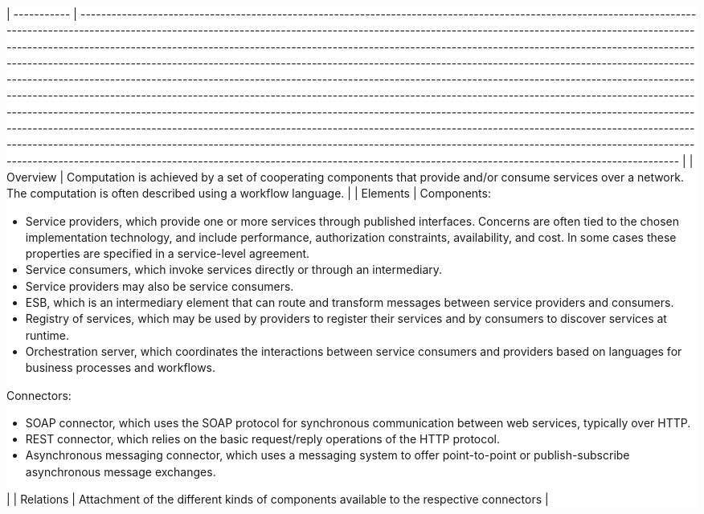 | ----------- | ----------------------------------------------------------------------------------------------------------------------------------------------------------------------------------------------------------------------------------------------------------------------------------------------------------------------------------------------------------------------------------------------------------------------------------------------------------------------------------------------------------------------------------------------------------------------------------------------------------------------------------------------------------------------------------------------------------------------------------------------------------------------------------------------------------------------------------------------------------------------------------------------------------------------------------------------------------------------------------------------------------------------------------------------------------------------------------------------------------------------------------------------------------------------------------------------------------------------------------------------------------------------------------------------------------------------------------------------------------------- |
| Overview    | Computation is achieved by a set of cooperating components that provide and/or consume services over a network. The computation is often described using a workflow language.                                                                                                                                                                                                                                                                                                                                                                                                                                                                                                                                                                                                                                                                                                                                                                                                                                                                                                                                                                                                                                                                                                                                                                                     |
| Elements    | Components: <ul> <li> Service providers, which provide one or more services through published interfaces. Concerns are often tied to the chosen implementation technology, and include performance, authorization constraints, availability, and cost. In some cases these properties are specified in a service-level agreement. </li> <li> Service consumers, which invoke services directly or through an intermediary.</li> <li> Service providers may also be service consumers.</li> <li> ESB, which is an intermediary element that can route and transform messages between service providers and consumers. </li> <li> Registry of services, which may be used by providers to register their services and by consumers to discover services at runtime. </li> <li> Orchestration server, which coordinates the interactions between service consumers and providers based on languages for business processes and workflows.</li></ul>Connectors: <ul> <li> SOAP connector, which uses the SOAP protocol for synchronous communication between web services, typically over HTTP.</li> <li> REST connector, which relies on the basic request/reply operations of the HTTP protocol. </li> <li> Asynchronous messaging connector, which uses a messaging system to offer point-to-point or publish-subscribe asynchronous message exchanges.</li> </ul> |
| Relations   | Attachment of the different kinds of components available to the respective connectors                                                                                                                                                                                                                                                                                                                                                                                                                                                                                                                                                                                                                                                                                                                                                                                                                                                                                                                                                                                                                                                                                                                                                                                                                                                                            |